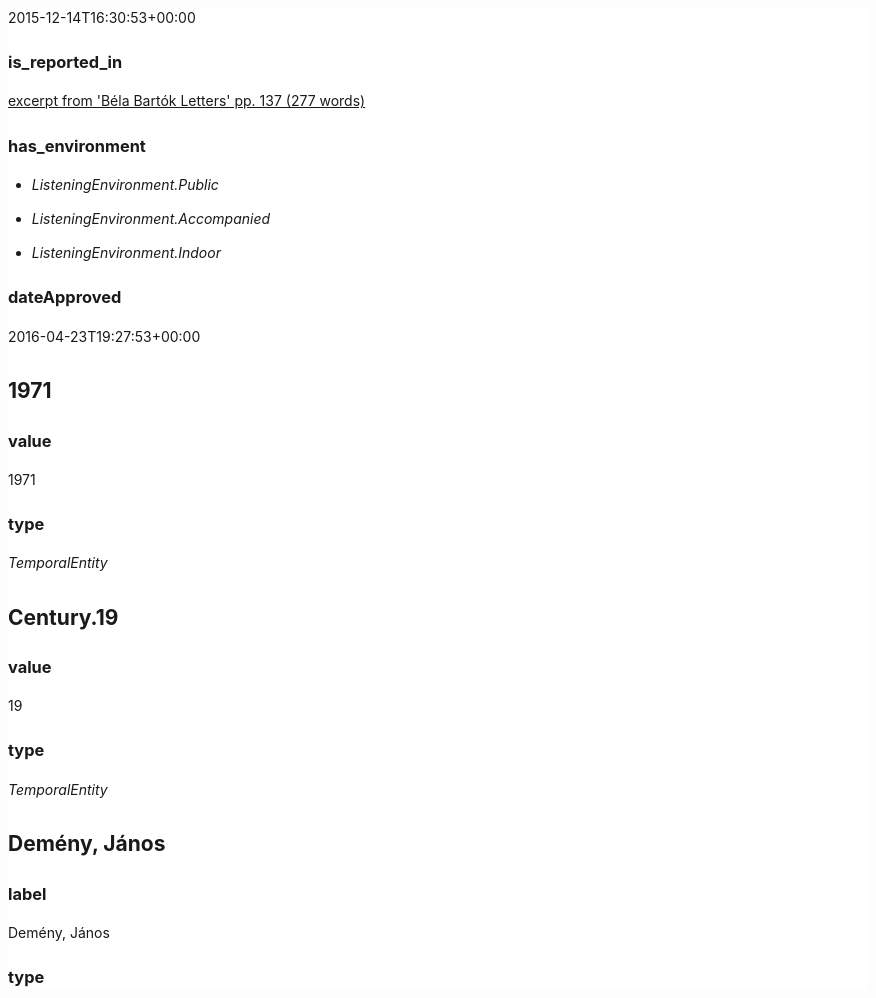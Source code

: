
2015-12-14T16:30:53+00:00

### is_reported_in


[excerpt from 'Béla Bartók Letters' pp. 137 (277 words)](#excerpt-from-'Béla-Bartók-Letters'-pp.-137-(277-words))

### has_environment

 - *ListeningEnvironment.Public*

 - *ListeningEnvironment.Accompanied*

 - *ListeningEnvironment.Indoor*

### dateApproved


2016-04-23T19:27:53+00:00

## 1971

### value


1971

### type


*TemporalEntity*

## Century.19

### value


19

### type


*TemporalEntity*

## Demény, János

### label


Demény, János

### type

